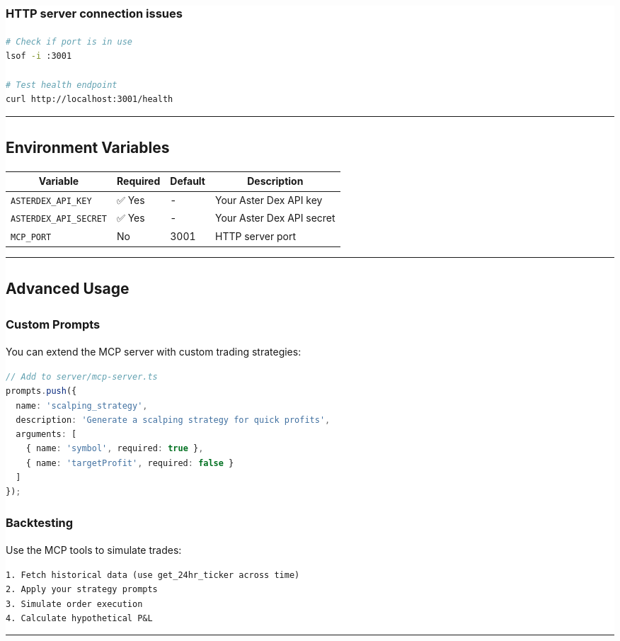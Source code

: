 ### HTTP server connection issues
```bash
# Check if port is in use
lsof -i :3001

# Test health endpoint
curl http://localhost:3001/health
```

---

## Environment Variables

| Variable | Required | Default | Description |
|----------|----------|---------|-------------|
| `ASTERDEX_API_KEY` | ✅ Yes | - | Your Aster Dex API key |
| `ASTERDEX_API_SECRET` | ✅ Yes | - | Your Aster Dex API secret |
| `MCP_PORT` | No | 3001 | HTTP server port |

---

## Advanced Usage

### Custom Prompts

You can extend the MCP server with custom trading strategies:

```typescript
// Add to server/mcp-server.ts
prompts.push({
  name: 'scalping_strategy',
  description: 'Generate a scalping strategy for quick profits',
  arguments: [
    { name: 'symbol', required: true },
    { name: 'targetProfit', required: false }
  ]
});
```

### Backtesting

Use the MCP tools to simulate trades:

```
1. Fetch historical data (use get_24hr_ticker across time)
2. Apply your strategy prompts
3. Simulate order execution
4. Calculate hypothetical P&L
```

---
